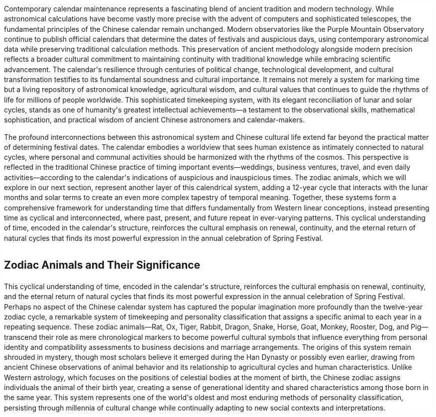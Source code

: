 Contemporary calendar maintenance represents a fascinating blend of ancient tradition and modern technology. While astronomical calculations have become vastly more precise with the advent of computers and sophisticated telescopes, the fundamental principles of the Chinese calendar remain unchanged. Modern observatories like the Purple Mountain Observatory continue to publish official calendars that determine the dates of festivals and auspicious days, using contemporary astronomical data while preserving traditional calculation methods. This preservation of ancient methodology alongside modern precision reflects a broader cultural commitment to maintaining continuity with traditional knowledge while embracing scientific advancement. The calendar's resilience through centuries of political change, technological development, and cultural transformation testifies to its fundamental soundness and cultural importance. It remains not merely a system for marking time but a living repository of astronomical knowledge, agricultural wisdom, and cultural values that continues to guide the rhythms of life for millions of people worldwide. This sophisticated timekeeping system, with its elegant reconciliation of lunar and solar cycles, stands as one of humanity's greatest intellectual achievements—a testament to the observational skills, mathematical sophistication, and practical wisdom of ancient Chinese astronomers and calendar-makers.

The profound interconnections between this astronomical system and Chinese cultural life extend far beyond the practical matter of determining festival dates. The calendar embodies a worldview that sees human existence as intimately connected to natural cycles, where personal and communal activities should be harmonized with the rhythms of the cosmos. This perspective is reflected in the traditional Chinese practice of timing important events—weddings, business ventures, travel, and even daily activities—according to the calendar's indications of auspicious and inauspicious times. The zodiac animals, which we will explore in our next section, represent another layer of this calendrical system, adding a 12-year cycle that interacts with the lunar months and solar terms to create an even more complex tapestry of temporal meaning. Together, these systems form a comprehensive framework for understanding time that differs fundamentally from Western linear conceptions, instead presenting time as cyclical and interconnected, where past, present, and future repeat in ever-varying patterns. This cyclical understanding of time, encoded in the calendar's structure, reinforces the cultural emphasis on renewal, continuity, and the eternal return of natural cycles that finds its most powerful expression in the annual celebration of Spring Festival.

## Zodiac Animals and Their Significance

This cyclical understanding of time, encoded in the calendar's structure, reinforces the cultural emphasis on renewal, continuity, and the eternal return of natural cycles that finds its most powerful expression in the annual celebration of Spring Festival. Perhaps no aspect of the Chinese calendar system has captured the popular imagination more profoundly than the twelve-year zodiac cycle, a remarkable system of timekeeping and personality classification that assigns a specific animal to each year in a repeating sequence. These zodiac animals—Rat, Ox, Tiger, Rabbit, Dragon, Snake, Horse, Goat, Monkey, Rooster, Dog, and Pig—transcend their role as mere chronological markers to become powerful cultural symbols that influence everything from personal identity and compatibility assessments to business decisions and marriage arrangements. The origins of this system remain shrouded in mystery, though most scholars believe it emerged during the Han Dynasty or possibly even earlier, drawing from ancient Chinese observations of animal behavior and its relationship to agricultural cycles and human characteristics. Unlike Western astrology, which focuses on the positions of celestial bodies at the moment of birth, the Chinese zodiac assigns individuals the animal of their birth year, creating a sense of generational identity and shared characteristics among those born in the same year. This system represents one of the world's oldest and most enduring methods of personality classification, persisting through millennia of cultural change while continually adapting to new social contexts and interpretations.
